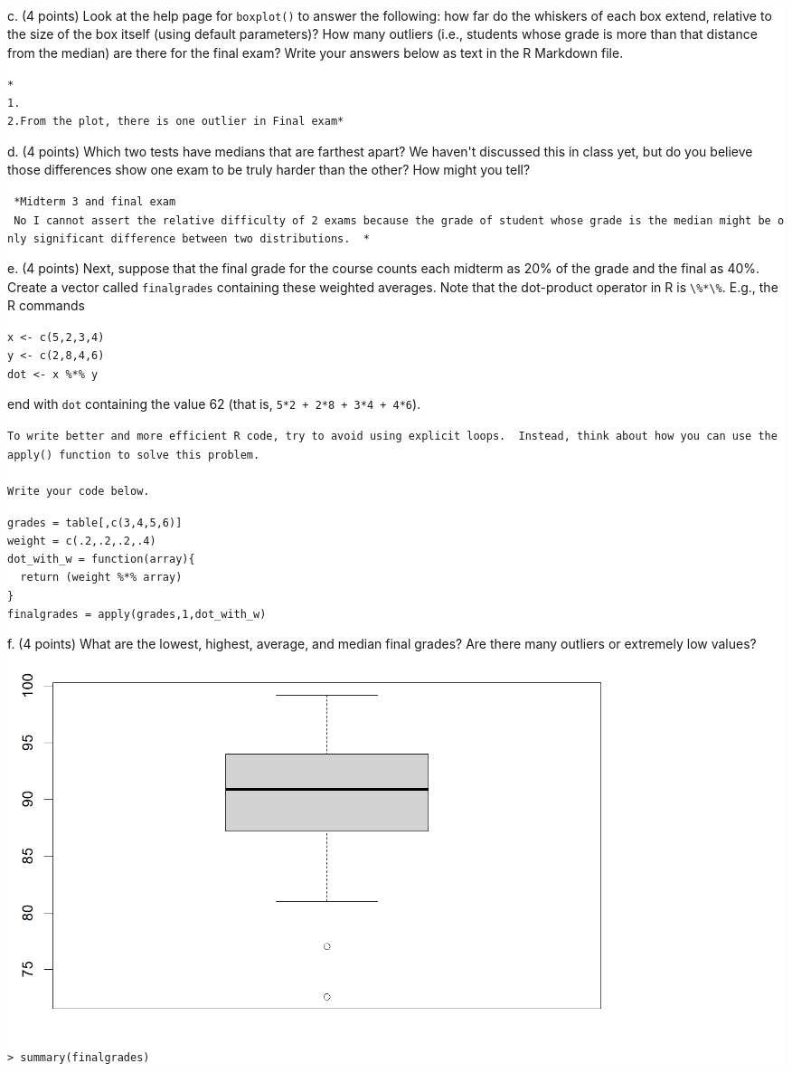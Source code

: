 c. (4 points) Look at the help page for `boxplot()` to answer the following: how far do the whiskers of each box extend, relative to the size of the box itself (using default parameters)?  How many outliers (i.e., students whose grade is more than that distance from the median) are there for the final exam?  Write your answers below as text in the R Markdown file.

    *
    1.
    2.From the plot, there is one outlier in Final exam*

d.  (4 points) Which two tests have medians that are farthest apart?  We haven't discussed this in class yet, but do you believe those differences show one exam to be truly harder than the other?  How might you tell?  

     *Midterm 3 and final exam
     No I cannot assert the relative difficulty of 2 exams because the grade of student whose grade is the median might be only significant difference between two distributions.  * 
    
e. (4 points) Next, suppose that the final grade for the course counts each midterm as 20\% of the grade and the final as 40\%.   Create a vector called `finalgrades` containing these weighted averages.  Note that the dot-product operator in R is `\%*\%`.  E.g., the R commands
```
x <- c(5,2,3,4)
y <- c(2,8,4,6)
dot <- x %*% y
``` 
end with `dot` containing the value 62 (that is, `5*2 + 2*8 + 3*4 + 4*6`).  

    To write better and more efficient R code, try to avoid using explicit loops.  Instead, think about how you can use the apply() function to solve this problem. 

    Write your code below. 

```
grades = table[,c(3,4,5,6)]
weight = c(.2,.2,.2,.4)
dot_with_w = function(array){
  return (weight %*% array)
}
finalgrades = apply(grades,1,dot_with_w) 
```


f. (4 points) What are the lowest, highest, average, and median final grades?  Are there many outliers or extremely low values?   

![avatar](https://github.com/IssacORA/images/blob/main/CS152/hw1_q_f.png)
```
> summary(finalgrades)
```